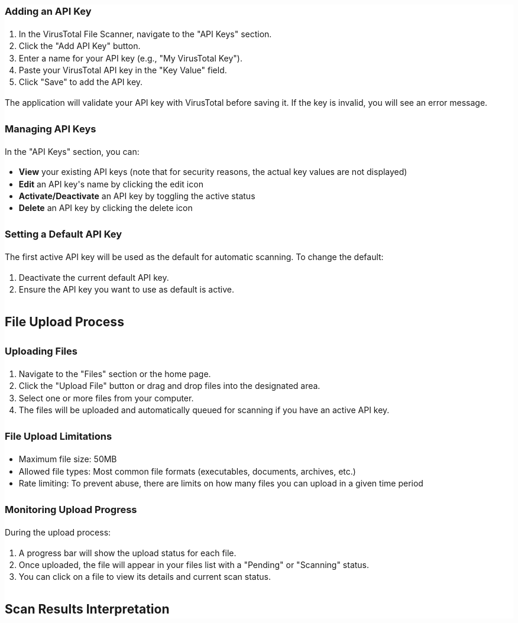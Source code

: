 ### Adding an API Key

1. In the VirusTotal File Scanner, navigate to the "API Keys" section.
2. Click the "Add API Key" button.
3. Enter a name for your API key (e.g., "My VirusTotal Key").
4. Paste your VirusTotal API key in the "Key Value" field.
5. Click "Save" to add the API key.

The application will validate your API key with VirusTotal before saving it. If the key is invalid, you will see an error message.

### Managing API Keys

In the "API Keys" section, you can:

- **View** your existing API keys (note that for security reasons, the actual key values are not displayed)
- **Edit** an API key's name by clicking the edit icon
- **Activate/Deactivate** an API key by toggling the active status
- **Delete** an API key by clicking the delete icon

### Setting a Default API Key

The first active API key will be used as the default for automatic scanning. To change the default:

1. Deactivate the current default API key.
2. Ensure the API key you want to use as default is active.

## File Upload Process

### Uploading Files

1. Navigate to the "Files" section or the home page.
2. Click the "Upload File" button or drag and drop files into the designated area.
3. Select one or more files from your computer.
4. The files will be uploaded and automatically queued for scanning if you have an active API key.

### File Upload Limitations

- Maximum file size: 50MB
- Allowed file types: Most common file formats (executables, documents, archives, etc.)
- Rate limiting: To prevent abuse, there are limits on how many files you can upload in a given time period

### Monitoring Upload Progress

During the upload process:

1. A progress bar will show the upload status for each file.
2. Once uploaded, the file will appear in your files list with a "Pending" or "Scanning" status.
3. You can click on a file to view its details and current scan status.

## Scan Results Interpretation
